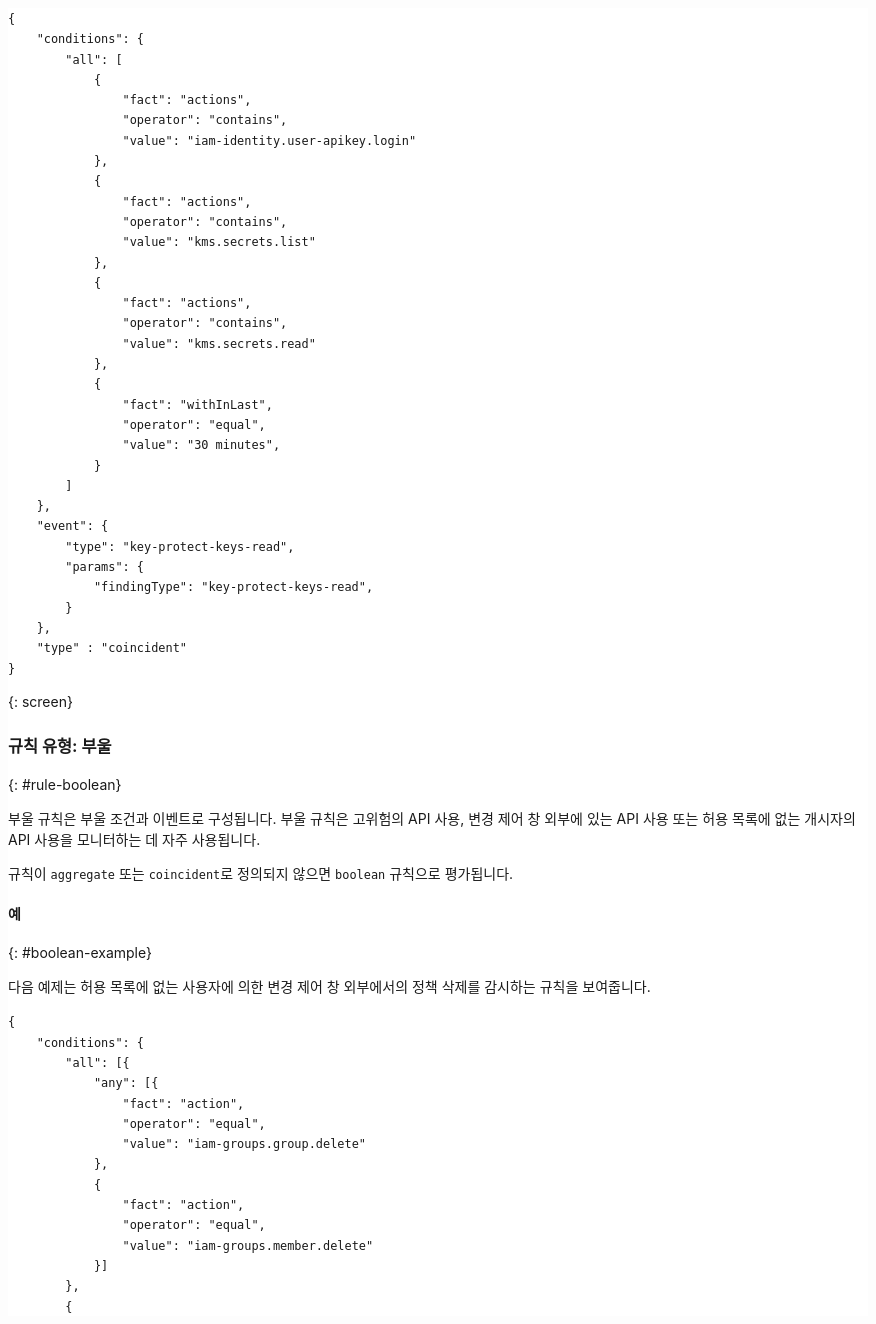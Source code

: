 ```
{
    "conditions": {
        "all": [
            {
                "fact": "actions",
                "operator": "contains",
                "value": "iam-identity.user-apikey.login"
            },
            {
                "fact": "actions",
                "operator": "contains",
                "value": "kms.secrets.list"
            },
            {
                "fact": "actions",
                "operator": "contains",
                "value": "kms.secrets.read"
            },
            {
                "fact": "withInLast",
                "operator": "equal",
                "value": "30 minutes",
            }
        ]
    },
    "event": {
        "type": "key-protect-keys-read",
        "params": {
            "findingType": "key-protect-keys-read",
        }
    },
    "type" : "coincident"
}
```
{: screen}

### 규칙 유형: 부울
{: #rule-boolean}

부울 규칙은 부울 조건과 이벤트로 구성됩니다. 부울 규칙은 고위험의 API 사용, 변경 제어 창 외부에 있는 API 사용 또는 허용 목록에 없는 개시자의 API 사용을 모니터하는 데 자주 사용됩니다.

규칙이 `aggregate` 또는 `coincident`로 정의되지 않으면 `boolean` 규칙으로 평가됩니다.

#### 예
{: #boolean-example}

다음 예제는 허용 목록에 없는 사용자에 의한 변경 제어 창 외부에서의 정책 삭제를 감시하는 규칙을 보여줍니다.

```
{
	"conditions": {
		"all": [{
			"any": [{
				"fact": "action",
				"operator": "equal",
				"value": "iam-groups.group.delete"
			},
			{
				"fact": "action",
				"operator": "equal",
				"value": "iam-groups.member.delete"
			}]
		},
		{
```